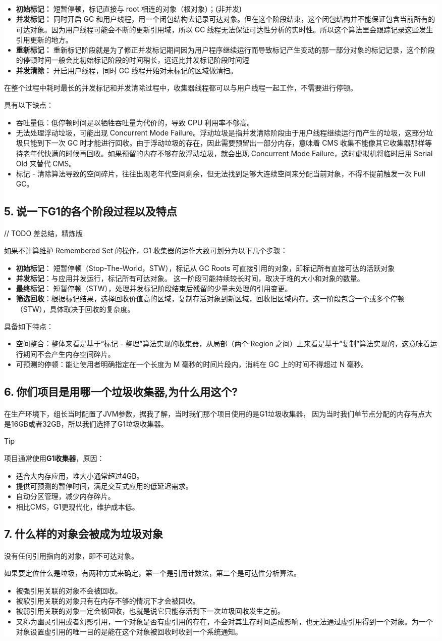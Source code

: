 - **初始标记：** 短暂停顿，标记直接与 root 相连的对象（根对象）；(非并发)
- **并发标记：** 同时开启 GC 和用户线程，用一个闭包结构去记录可达对象。但在这个阶段结束，这个闭包结构并不能保证包含当前所有的可达对象。因为用户线程可能会不断的更新引用域，所以 GC 线程无法保证可达性分析的实时性。所以这个算法里会跟踪记录这些发生引用更新的地方。
- **重新标记：** 重新标记阶段就是为了修正并发标记期间因为用户程序继续运行而导致标记产生变动的那一部分对象的标记记录，这个阶段的停顿时间一般会比初始标记阶段的时间稍长，远远比并发标记阶段时间短
- **并发清除：** 开启用户线程，同时 GC 线程开始对未标记的区域做清扫。

在整个过程中耗时最长的并发标记和并发清除过程中，收集器线程都可以与用户线程一起工作，不需要进行停顿。

具有以下缺点：

- 吞吐量低：低停顿时间是以牺牲吞吐量为代价的，导致 CPU 利用率不够高。
- 无法处理浮动垃圾，可能出现 Concurrent Mode Failure。浮动垃圾是指并发清除阶段由于用户线程继续运行而产生的垃圾，这部分垃圾只能到下一次 GC 时才能进行回收。由于浮动垃圾的存在，因此需要预留出一部分内存，意味着 CMS 收集不能像其它收集器那样等待老年代快满的时候再回收。如果预留的内存不够存放浮动垃圾，就会出现 Concurrent Mode Failure，这时虚拟机将临时启用 Serial Old 来替代 CMS。
- 标记 - 清除算法导致的空间碎片，往往出现老年代空间剩余，但无法找到足够大连续空间来分配当前对象，不得不提前触发一次 Full GC。

## 5. 说一下G1的各个阶段过程以及特点

// TODO 差总结，精炼版

如果不计算维护 Remembered Set 的操作，G1 收集器的运作大致可划分为以下几个步骤：

- **初始标记**： 短暂停顿（Stop-The-World，STW），标记从 GC Roots 可直接引用的对象，即标记所有直接可达的活跃对象
- **并发标记**：与应用并发运行，标记所有可达对象。 这一阶段可能持续较长时间，取决于堆的大小和对象的数量。
- **最终标记**： 短暂停顿（STW），处理并发标记阶段结束后残留的少量未处理的引用变更。
- **筛选回收**：根据标记结果，选择回收价值高的区域，复制存活对象到新区域，回收旧区域内存。这一阶段包含一个或多个停顿（STW），具体取决于回收的复杂度。

具备如下特点：

- 空间整合：整体来看是基于“标记 - 整理”算法实现的收集器，从局部（两个 Region 之间）上来看是基于“复制”算法实现的，这意味着运行期间不会产生内存空间碎片。
- 可预测的停顿：能让使用者明确指定在一个长度为 M 毫秒的时间片段内，消耗在 GC 上的时间不得超过 N 毫秒。



## 6. 你们项目是用哪一个垃圾收集器,为什么用这个?

在生产环境下，组长当时配置了JVM参数，据我了解，当时我们那个项目使用的是G1垃圾收集器， 因为当时我们单节点分配的内存有点大是16GB或者32GB，所以我们选择了G1垃圾收集器。

> [!tip] 
>
> 项目通常使用**G1收集器**，原因：
>
> - 适合大内存应用，堆大小通常超过4GB。
> - 提供可预测的暂停时间，满足交互式应用的低延迟需求。
> - 自动分区管理，减少内存碎片。
> - 相比CMS，G1更现代化，维护成本低。



## 7. 什么样的对象会被成为垃圾对象

没有任何引用指向的对象，即不可达对象。

如果要定位什么是垃圾，有两种方式来确定，第一个是引用计数法，第二个是可达性分析算法。

- 被强引用关联的对象不会被回收。
- 被软引用关联的对象只有在内存不够的情况下才会被回收。
- 被弱引用关联的对象一定会被回收，也就是说它只能存活到下一次垃圾回收发生之前。
- 又称为幽灵引用或者幻影引用，一个对象是否有虚引用的存在，不会对其生存时间造成影响，也无法通过虚引用得到一个对象。为一个对象设置虚引用的唯一目的是能在这个对象被回收时收到一个系统通知。
